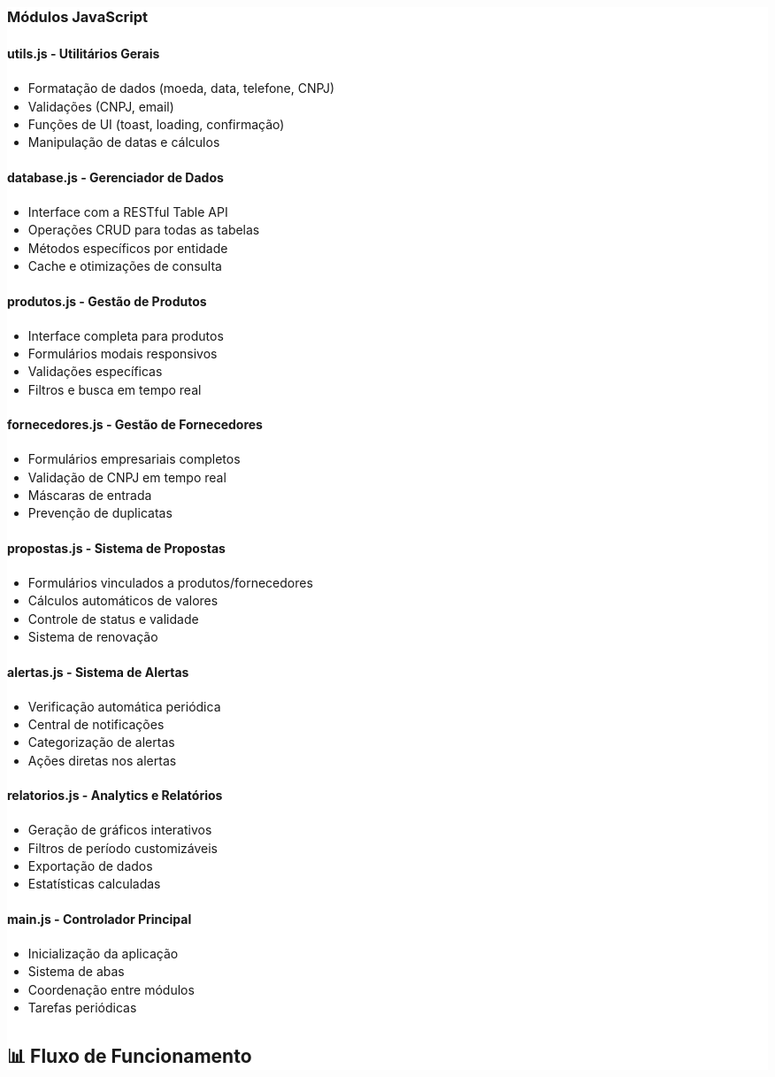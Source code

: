 ### **Módulos JavaScript**

#### **utils.js** - Utilitários Gerais
- Formatação de dados (moeda, data, telefone, CNPJ)
- Validações (CNPJ, email)
- Funções de UI (toast, loading, confirmação)
- Manipulação de datas e cálculos

#### **database.js** - Gerenciador de Dados
- Interface com a RESTful Table API
- Operações CRUD para todas as tabelas
- Métodos específicos por entidade
- Cache e otimizações de consulta

#### **produtos.js** - Gestão de Produtos
- Interface completa para produtos
- Formulários modais responsivos
- Validações específicas
- Filtros e busca em tempo real

#### **fornecedores.js** - Gestão de Fornecedores
- Formulários empresariais completos
- Validação de CNPJ em tempo real
- Máscaras de entrada
- Prevenção de duplicatas

#### **propostas.js** - Sistema de Propostas
- Formulários vinculados a produtos/fornecedores
- Cálculos automáticos de valores
- Controle de status e validade
- Sistema de renovação

#### **alertas.js** - Sistema de Alertas
- Verificação automática periódica
- Central de notificações
- Categorização de alertas
- Ações diretas nos alertas

#### **relatorios.js** - Analytics e Relatórios
- Geração de gráficos interativos
- Filtros de período customizáveis
- Exportação de dados
- Estatísticas calculadas

#### **main.js** - Controlador Principal
- Inicialização da aplicação
- Sistema de abas
- Coordenação entre módulos
- Tarefas periódicas

## 📊 Fluxo de Funcionamento
